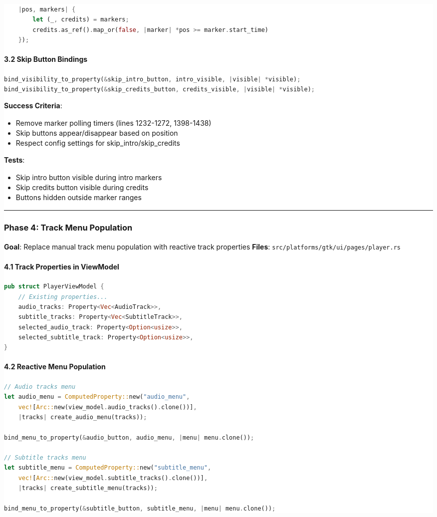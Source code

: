 ```rust
    |pos, markers| {
        let (_, credits) = markers;
        credits.as_ref().map_or(false, |marker| *pos >= marker.start_time)
    });
```

#### 3.2 Skip Button Bindings
```rust
bind_visibility_to_property(&skip_intro_button, intro_visible, |visible| *visible);
bind_visibility_to_property(&skip_credits_button, credits_visible, |visible| *visible);
```

**Success Criteria**:
- Remove marker polling timers (lines 1232-1272, 1398-1438)
- Skip buttons appear/disappear based on position
- Respect config settings for skip_intro/skip_credits

**Tests**:
- Skip intro button visible during intro markers
- Skip credits button visible during credits
- Buttons hidden outside marker ranges

---

### Phase 4: Track Menu Population
**Goal**: Replace manual track menu population with reactive track properties
**Files**: `src/platforms/gtk/ui/pages/player.rs`

#### 4.1 Track Properties in ViewModel
```rust
pub struct PlayerViewModel {
    // Existing properties...
    audio_tracks: Property<Vec<AudioTrack>>,
    subtitle_tracks: Property<Vec<SubtitleTrack>>, 
    selected_audio_track: Property<Option<usize>>,
    selected_subtitle_track: Property<Option<usize>>,
}
```

#### 4.2 Reactive Menu Population
```rust
// Audio tracks menu
let audio_menu = ComputedProperty::new("audio_menu",
    vec![Arc::new(view_model.audio_tracks().clone())],
    |tracks| create_audio_menu(tracks));

bind_menu_to_property(&audio_button, audio_menu, |menu| menu.clone());

// Subtitle tracks menu  
let subtitle_menu = ComputedProperty::new("subtitle_menu",
    vec![Arc::new(view_model.subtitle_tracks().clone())],
    |tracks| create_subtitle_menu(tracks));

bind_menu_to_property(&subtitle_button, subtitle_menu, |menu| menu.clone());
```
